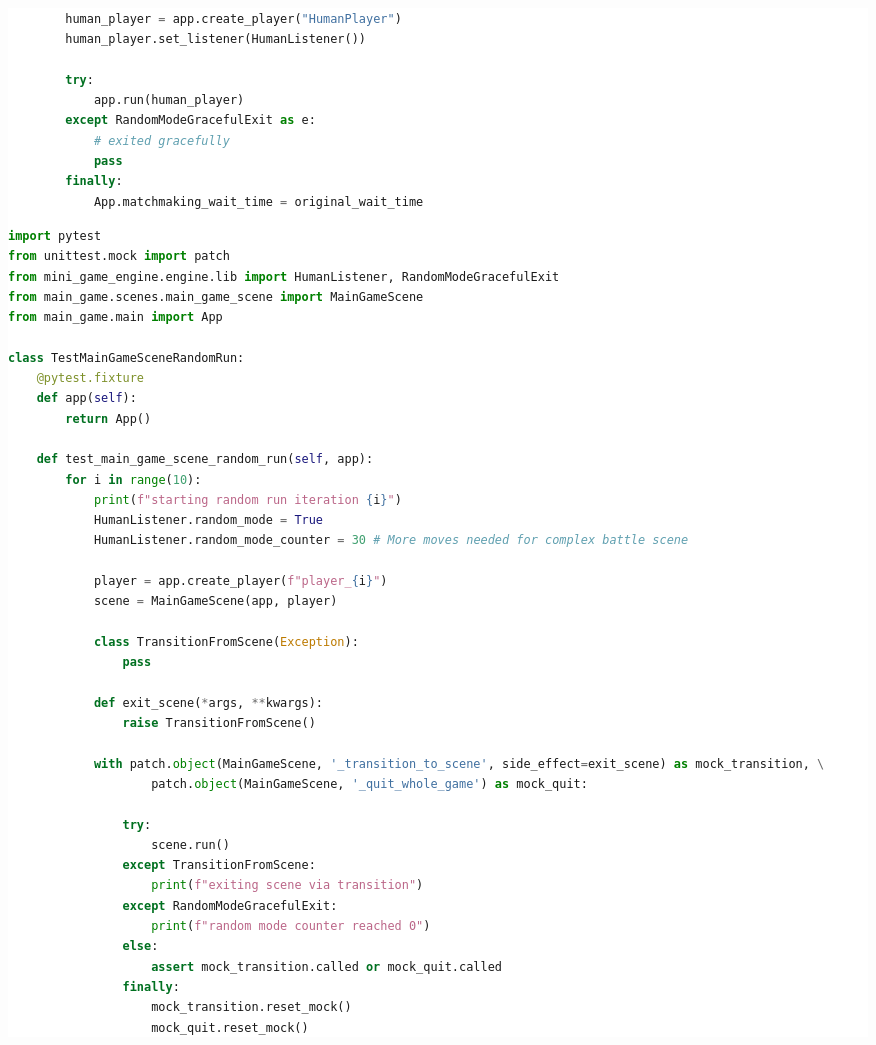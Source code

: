 ```python main_game/tests/test_whole_game.py
        human_player = app.create_player("HumanPlayer")
        human_player.set_listener(HumanListener())

        try:
            app.run(human_player)
        except RandomModeGracefulExit as e:
            # exited gracefully
            pass
        finally:
            App.matchmaking_wait_time = original_wait_time


```

```python main_game/tests/test_main_game_scene.py
import pytest
from unittest.mock import patch
from mini_game_engine.engine.lib import HumanListener, RandomModeGracefulExit
from main_game.scenes.main_game_scene import MainGameScene
from main_game.main import App

class TestMainGameSceneRandomRun:
    @pytest.fixture
    def app(self):
        return App()

    def test_main_game_scene_random_run(self, app):
        for i in range(10):
            print(f"starting random run iteration {i}")
            HumanListener.random_mode = True
            HumanListener.random_mode_counter = 30 # More moves needed for complex battle scene

            player = app.create_player(f"player_{i}")
            scene = MainGameScene(app, player)

            class TransitionFromScene(Exception):
                pass

            def exit_scene(*args, **kwargs):
                raise TransitionFromScene()

            with patch.object(MainGameScene, '_transition_to_scene', side_effect=exit_scene) as mock_transition, \
                    patch.object(MainGameScene, '_quit_whole_game') as mock_quit:

                try:
                    scene.run()
                except TransitionFromScene:
                    print(f"exiting scene via transition")
                except RandomModeGracefulExit:
                    print(f"random mode counter reached 0")
                else:
                    assert mock_transition.called or mock_quit.called
                finally:
                    mock_transition.reset_mock()
                    mock_quit.reset_mock()

```
